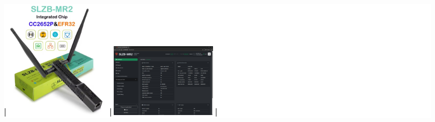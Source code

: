 | <img src="../../images/adapters/SMLIGHT/SLZB-MR2/slzb-mr2-device.jpg" width="200" /> | <img src="../../images/adapters/SMLIGHT/SLZB-MR2/slzb-mr2-interface.jpg" width="200" /> |